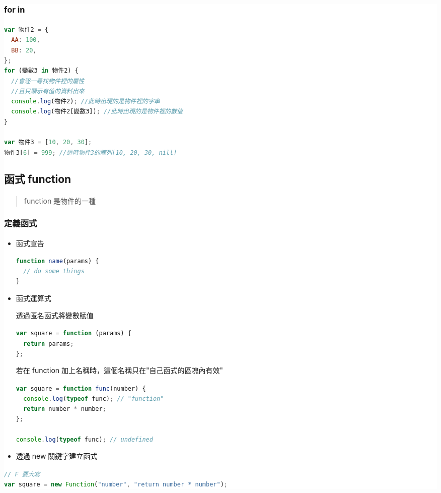 ### for in

```javascript
var 物件2 = {
  AA: 100,
  BB: 20,
};
for (變數3 in 物件2) {
  //會逐一尋找物件裡的屬性
  //且只顯示有值的資料出來
  console.log(物件2); //此時出現的是物件裡的字串
  console.log(物件2[變數3]); //此時出現的是物件裡的數值
}

var 物件3 = [10, 20, 30];
物件3[6] = 999; //這時物件3的陣列[10, 20, 30, nill]
```

## 函式 function

> function 是物件的一種

### 定義函式

- 函式宣告

  ```javascript
  function name(params) {
    // do some things
  }
  ```

- 函式運算式

  透過匿名函式將變數賦值

  ```javascript
  var square = function (params) {
    return params;
  };
  ```

  若在 function 加上名稱時，這個名稱只在"自己函式的區塊內有效"

  ```javascript
  var square = function func(number) {
    console.log(typeof func); // "function"
    return number * number;
  };

  console.log(typeof func); // undefined
  ```

- 透過 new 關鍵字建立函式

```javascript
// F 要大寫
var square = new Function("number", "return number * number");
```
